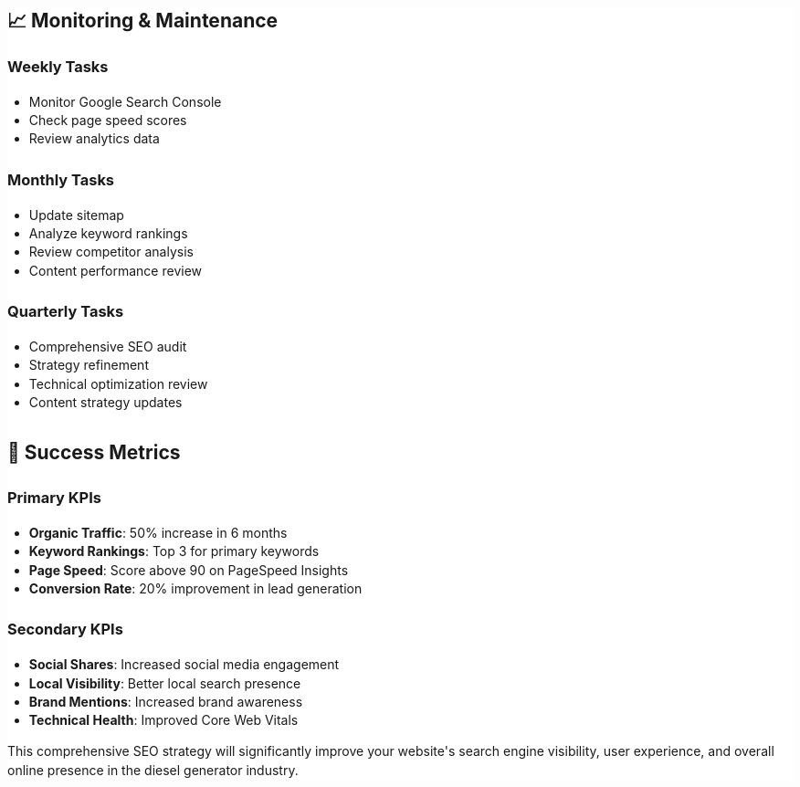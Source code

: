 ## 📈 Monitoring & Maintenance

### Weekly Tasks
- Monitor Google Search Console
- Check page speed scores
- Review analytics data

### Monthly Tasks
- Update sitemap
- Analyze keyword rankings
- Review competitor analysis
- Content performance review

### Quarterly Tasks
- Comprehensive SEO audit
- Strategy refinement
- Technical optimization review
- Content strategy updates

## 🎯 Success Metrics

### Primary KPIs
- **Organic Traffic**: 50% increase in 6 months
- **Keyword Rankings**: Top 3 for primary keywords
- **Page Speed**: Score above 90 on PageSpeed Insights
- **Conversion Rate**: 20% improvement in lead generation

### Secondary KPIs
- **Social Shares**: Increased social media engagement
- **Local Visibility**: Better local search presence
- **Brand Mentions**: Increased brand awareness
- **Technical Health**: Improved Core Web Vitals

This comprehensive SEO strategy will significantly improve your website's search engine visibility, user experience, and overall online presence in the diesel generator industry.
